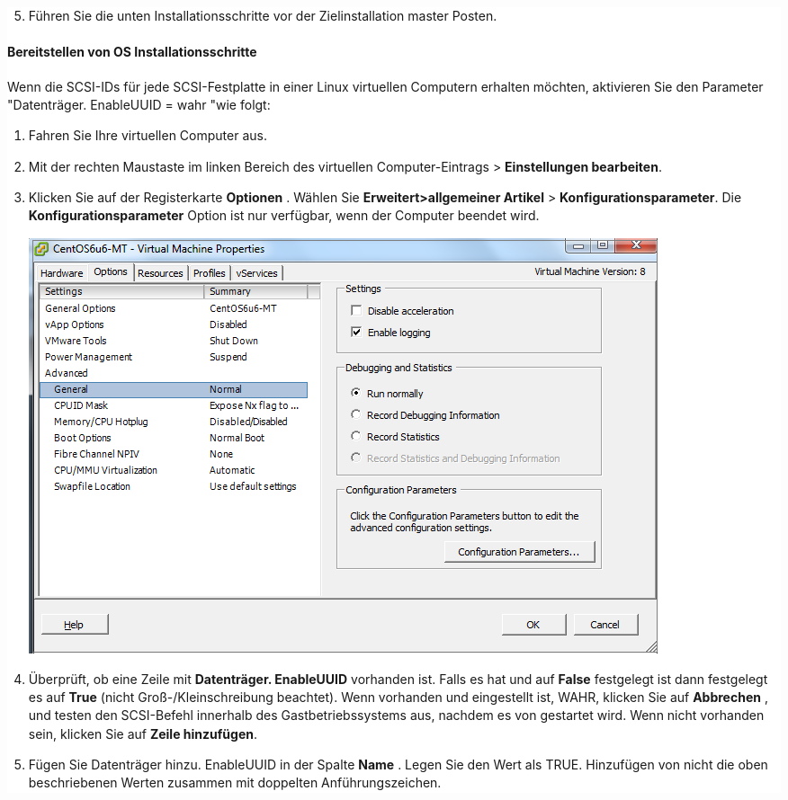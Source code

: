 5.  Führen Sie die unten Installationsschritte vor der Zielinstallation master Posten.


#### <a name="post-os-installation-steps"></a>Bereitstellen von OS Installationsschritte

Wenn die SCSI-IDs für jede SCSI-Festplatte in einer Linux virtuellen Computern erhalten möchten, aktivieren Sie den Parameter "Datenträger. EnableUUID = wahr "wie folgt:

1. Fahren Sie Ihre virtuellen Computer aus.
2. Mit der rechten Maustaste im linken Bereich des virtuellen Computer-Eintrags > **Einstellungen bearbeiten**.
3. Klicken Sie auf der Registerkarte **Optionen** . Wählen Sie **Erweitert\>allgemeiner Artikel** > **Konfigurationsparameter**. Die **Konfigurationsparameter** Option ist nur verfügbar, wenn der Computer beendet wird.

    ![](./media/site-recovery-failback-azure-to-vmware/image14.png)

4. Überprüft, ob eine Zeile mit **Datenträger. EnableUUID** vorhanden ist. Falls es hat und auf **False** festgelegt ist dann festgelegt es auf **True** (nicht Groß-/Kleinschreibung beachtet). Wenn vorhanden und eingestellt ist, WAHR, klicken Sie auf **Abbrechen** , und testen den SCSI-Befehl innerhalb des Gastbetriebssystems aus, nachdem es von gestartet wird. Wenn nicht vorhanden sein, klicken Sie auf **Zeile hinzufügen**.
5. Fügen Sie Datenträger hinzu. EnableUUID in der Spalte **Name** . Legen Sie den Wert als TRUE. Hinzufügen von nicht die oben beschriebenen Werten zusammen mit doppelten Anführungszeichen.
